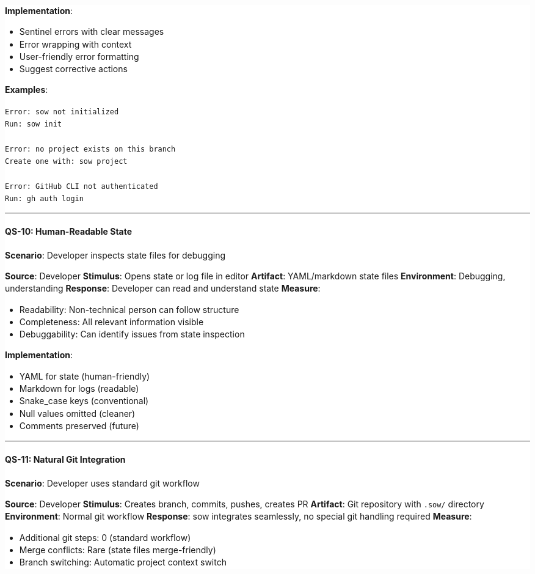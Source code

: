 **Implementation**:
- Sentinel errors with clear messages
- Error wrapping with context
- User-friendly error formatting
- Suggest corrective actions

**Examples**:
```
Error: sow not initialized
Run: sow init

Error: no project exists on this branch
Create one with: sow project

Error: GitHub CLI not authenticated
Run: gh auth login
```

---

#### QS-10: Human-Readable State
**Scenario**: Developer inspects state files for debugging

**Source**: Developer
**Stimulus**: Opens state or log file in editor
**Artifact**: YAML/markdown state files
**Environment**: Debugging, understanding
**Response**: Developer can read and understand state
**Measure**:
- Readability: Non-technical person can follow structure
- Completeness: All relevant information visible
- Debuggability: Can identify issues from state inspection

**Implementation**:
- YAML for state (human-friendly)
- Markdown for logs (readable)
- Snake_case keys (conventional)
- Null values omitted (cleaner)
- Comments preserved (future)

---

#### QS-11: Natural Git Integration
**Scenario**: Developer uses standard git workflow

**Source**: Developer
**Stimulus**: Creates branch, commits, pushes, creates PR
**Artifact**: Git repository with `.sow/` directory
**Environment**: Normal git workflow
**Response**: sow integrates seamlessly, no special git handling required
**Measure**:
- Additional git steps: 0 (standard workflow)
- Merge conflicts: Rare (state files merge-friendly)
- Branch switching: Automatic project context switch
